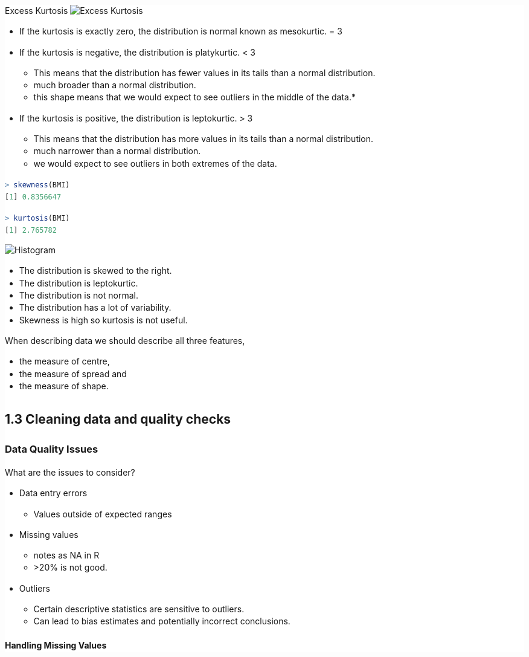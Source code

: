 Excess Kurtosis ![Excess Kurtosis](image-4.png)

- If the kurtosis is exactly zero, the distribution is normal known as mesokurtic. = 3

- If the kurtosis is negative, the distribution is platykurtic. < 3
  - This means that the distribution has fewer values in its tails than a normal distribution.
  - much broader than a normal distribution.
  - this shape means that we would expect to see outliers in the middle of the data.* 

- If the kurtosis is positive, the distribution is leptokurtic. > 3
  - This means that the distribution has more values in its tails than a normal distribution.
  - much narrower than a normal distribution.
  - we would expect to see outliers in both extremes of the data.

```r
> skewness(BMI)
[1] 0.8356647
```

```r
> kurtosis(BMI)
[1] 2.765782
```

![Histogram](image-5.png)

- The distribution is skewed to the right.
- The distribution is leptokurtic.
- The distribution is not normal.
- The distribution has a lot of variability.
- Skewness is high so kurtosis is not useful.

When describing data we should describe all three features,

- the measure of centre,
- the measure of spread and
- the measure of shape.

## 1.3 Cleaning data and quality checks

### Data Quality Issues

What are the issues to consider?

- Data entry errors
  - Values outside of expected ranges
  
- Missing values
  - notes as NA in R
  - \>20% is not good.

- Outliers
  - Certain descriptive statistics are sensitive to outliers.
  - Can lead to bias estimates and potentially incorrect conclusions.

#### Handling Missing Values
